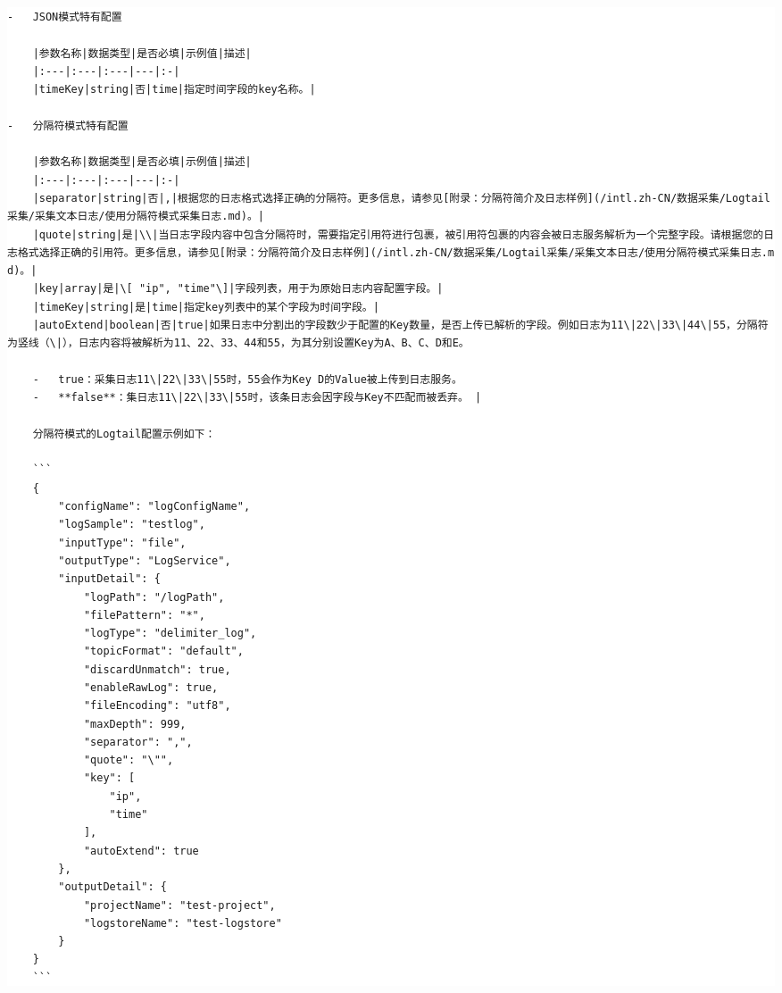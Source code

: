     -   JSON模式特有配置

        |参数名称|数据类型|是否必填|示例值|描述|
        |:---|:---|:---|---|:-|
        |timeKey|string|否|time|指定时间字段的key名称。|

    -   分隔符模式特有配置

        |参数名称|数据类型|是否必填|示例值|描述|
        |:---|:---|:---|---|:-|
        |separator|string|否|,|根据您的日志格式选择正确的分隔符。更多信息，请参见[附录：分隔符简介及日志样例](/intl.zh-CN/数据采集/Logtail采集/采集文本日志/使用分隔符模式采集日志.md)。|
        |quote|string|是|\\|当日志字段内容中包含分隔符时，需要指定引用符进行包裹，被引用符包裹的内容会被日志服务解析为一个完整字段。请根据您的日志格式选择正确的引用符。更多信息，请参见[附录：分隔符简介及日志样例](/intl.zh-CN/数据采集/Logtail采集/采集文本日志/使用分隔符模式采集日志.md)。|
        |key|array|是|\[ "ip", "time"\]|字段列表，用于为原始日志内容配置字段。|
        |timeKey|string|是|time|指定key列表中的某个字段为时间字段。|
        |autoExtend|boolean|否|true|如果日志中分割出的字段数少于配置的Key数量，是否上传已解析的字段。例如日志为11\|22\|33\|44\|55，分隔符为竖线（\|），日志内容将被解析为11、22、33、44和55，为其分别设置Key为A、B、C、D和E。

        -   true：采集日志11\|22\|33\|55时，55会作为Key D的Value被上传到日志服务。
        -   **false**：集日志11\|22\|33\|55时，该条日志会因字段与Key不匹配而被丢弃。 |

        分隔符模式的Logtail配置示例如下：

        ```
        {
            "configName": "logConfigName", 
            "logSample": "testlog", 
            "inputType": "file", 
            "outputType": "LogService", 
            "inputDetail": {
                "logPath": "/logPath", 
                "filePattern": "*", 
                "logType": "delimiter_log", 
                "topicFormat": "default", 
                "discardUnmatch": true, 
                "enableRawLog": true, 
                "fileEncoding": "utf8", 
                "maxDepth": 999, 
                "separator": ",", 
                "quote": "\"", 
                "key": [
                    "ip", 
                    "time"
                ], 
                "autoExtend": true
            }, 
            "outputDetail": {
                "projectName": "test-project", 
                "logstoreName": "test-logstore"
            }
        }
        ```
